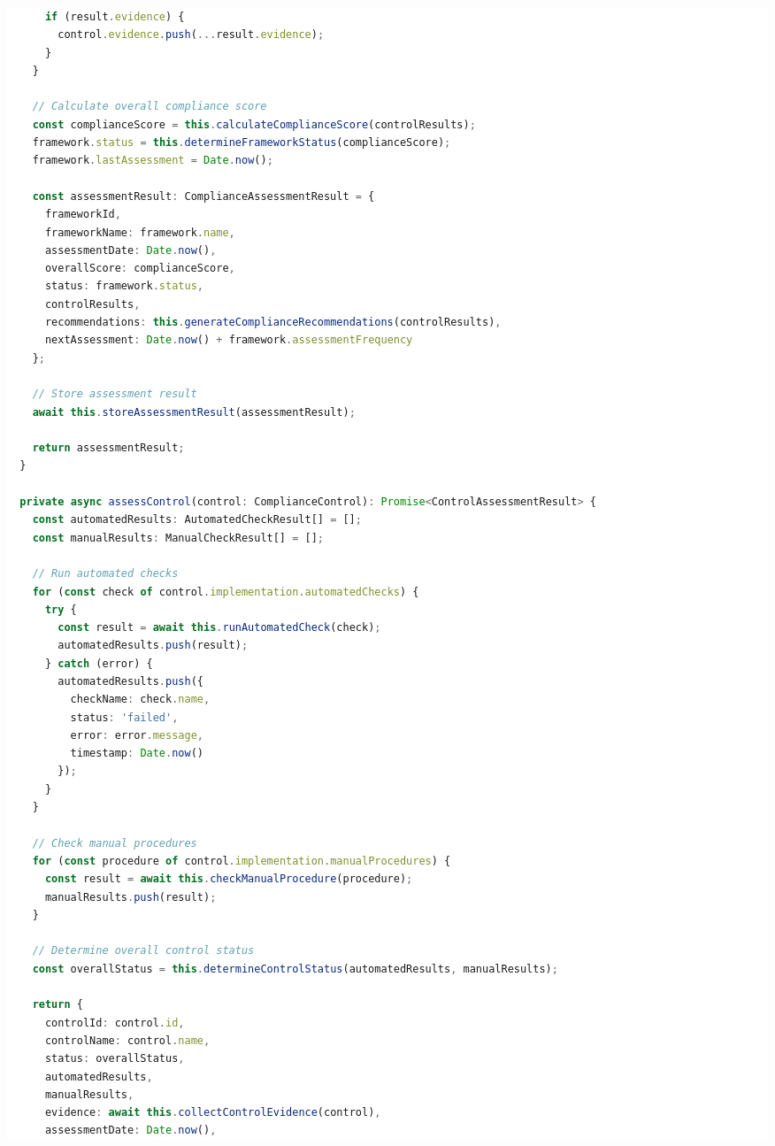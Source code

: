 ```typescript
      if (result.evidence) {
        control.evidence.push(...result.evidence);
      }
    }
    
    // Calculate overall compliance score
    const complianceScore = this.calculateComplianceScore(controlResults);
    framework.status = this.determineFrameworkStatus(complianceScore);
    framework.lastAssessment = Date.now();
    
    const assessmentResult: ComplianceAssessmentResult = {
      frameworkId,
      frameworkName: framework.name,
      assessmentDate: Date.now(),
      overallScore: complianceScore,
      status: framework.status,
      controlResults,
      recommendations: this.generateComplianceRecommendations(controlResults),
      nextAssessment: Date.now() + framework.assessmentFrequency
    };
    
    // Store assessment result
    await this.storeAssessmentResult(assessmentResult);
    
    return assessmentResult;
  }
  
  private async assessControl(control: ComplianceControl): Promise<ControlAssessmentResult> {
    const automatedResults: AutomatedCheckResult[] = [];
    const manualResults: ManualCheckResult[] = [];
    
    // Run automated checks
    for (const check of control.implementation.automatedChecks) {
      try {
        const result = await this.runAutomatedCheck(check);
        automatedResults.push(result);
      } catch (error) {
        automatedResults.push({
          checkName: check.name,
          status: 'failed',
          error: error.message,
          timestamp: Date.now()
        });
      }
    }
    
    // Check manual procedures
    for (const procedure of control.implementation.manualProcedures) {
      const result = await this.checkManualProcedure(procedure);
      manualResults.push(result);
    }
    
    // Determine overall control status
    const overallStatus = this.determineControlStatus(automatedResults, manualResults);
    
    return {
      controlId: control.id,
      controlName: control.name,
      status: overallStatus,
      automatedResults,
      manualResults,
      evidence: await this.collectControlEvidence(control),
      assessmentDate: Date.now(),
```